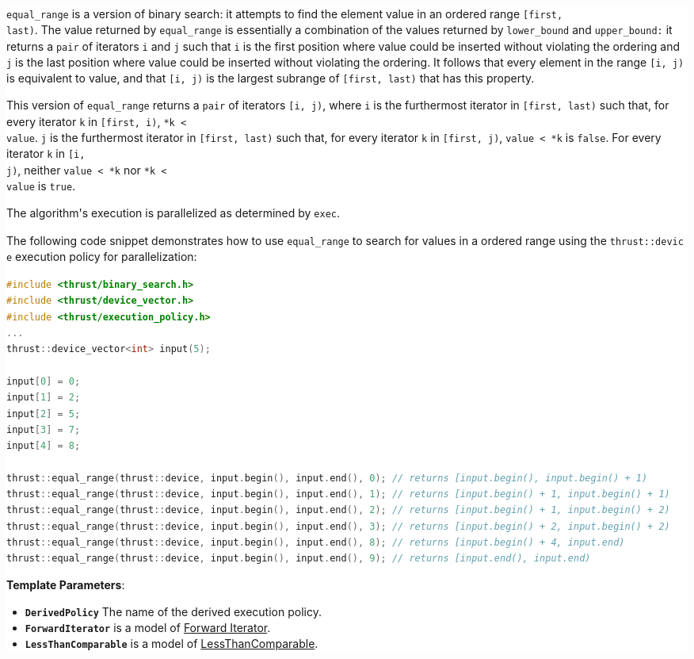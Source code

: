 <code>equal&#95;range</code> is a version of binary search: it attempts to find the element value in an ordered range <code>[first, last)</code>. The value returned by <code>equal&#95;range</code> is essentially a combination of the values returned by <code>lower&#95;bound</code> and <code>upper&#95;bound:</code> it returns a <code>pair</code> of iterators <code>i</code> and <code>j</code> such that <code>i</code> is the first position where value could be inserted without violating the ordering and <code>j</code> is the last position where value could be inserted without violating the ordering. It follows that every element in the range <code>[i, j)</code> is equivalent to value, and that <code>[i, j)</code> is the largest subrange of <code>[first, last)</code> that has this property.

This version of <code>equal&#95;range</code> returns a <code>pair</code> of iterators <code>[i, j)</code>, where <code>i</code> is the furthermost iterator in <code>[first, last)</code> such that, for every iterator <code>k</code> in <code>[first, i)</code>, <code>&#42;k &lt; value</code>. <code>j</code> is the furthermost iterator in <code>[first, last)</code> such that, for every iterator <code>k</code> in <code>[first, j)</code>, <code>value &lt; &#42;k</code> is <code>false</code>. For every iterator <code>k</code> in <code>[i, j)</code>, neither <code>value &lt; &#42;k</code> nor <code>&#42;k &lt; value</code> is <code>true</code>.

The algorithm's execution is parallelized as determined by <code>exec</code>.


The following code snippet demonstrates how to use <code>equal&#95;range</code> to search for values in a ordered range using the <code>thrust::device</code> execution policy for parallelization:



```cpp
#include <thrust/binary_search.h>
#include <thrust/device_vector.h>
#include <thrust/execution_policy.h>
...
thrust::device_vector<int> input(5);

input[0] = 0;
input[1] = 2;
input[2] = 5;
input[3] = 7;
input[4] = 8;

thrust::equal_range(thrust::device, input.begin(), input.end(), 0); // returns [input.begin(), input.begin() + 1)
thrust::equal_range(thrust::device, input.begin(), input.end(), 1); // returns [input.begin() + 1, input.begin() + 1)
thrust::equal_range(thrust::device, input.begin(), input.end(), 2); // returns [input.begin() + 1, input.begin() + 2)
thrust::equal_range(thrust::device, input.begin(), input.end(), 3); // returns [input.begin() + 2, input.begin() + 2)
thrust::equal_range(thrust::device, input.begin(), input.end(), 8); // returns [input.begin() + 4, input.end)
thrust::equal_range(thrust::device, input.begin(), input.end(), 9); // returns [input.end(), input.end)
```

**Template Parameters**:
* **`DerivedPolicy`** The name of the derived execution policy. 
* **`ForwardIterator`** is a model of <a href="https://en.cppreference.com/w/cpp/iterator/forward_iterator">Forward Iterator</a>. 
* **`LessThanComparable`** is a model of <a href="https://en.cppreference.com/w/cpp/named_req/LessThanComparable">LessThanComparable</a>.
